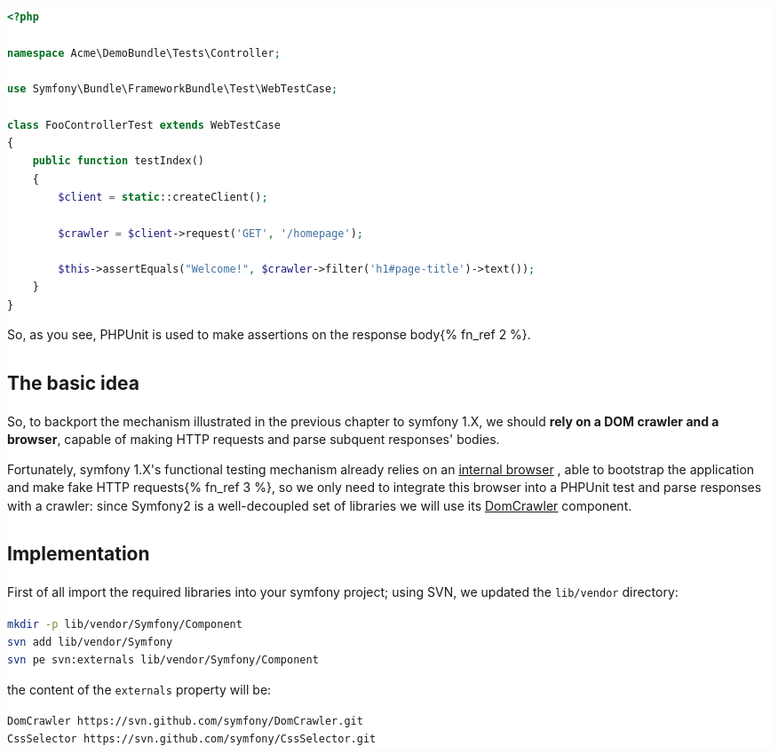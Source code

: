 ``` php A functional test for Symfony2
<?php

namespace Acme\DemoBundle\Tests\Controller;

use Symfony\Bundle\FrameworkBundle\Test\WebTestCase;

class FooControllerTest extends WebTestCase
{
    public function testIndex()
    {
        $client = static::createClient();

        $crawler = $client->request('GET', '/homepage');

        $this->assertEquals("Welcome!", $crawler->filter('h1#page-title')->text());
    }
}
``` 

So, as you see, PHPUnit is used to make assertions
on the response body{% fn_ref 2 %}.

## The basic idea

So, to backport the mechanism illustrated in the previous
chapter to symfony 1.X, we should **rely on a
DOM crawler and a browser**, capable of making HTTP requests
and parse subquent responses' bodies.

Fortunately, symfony 1.X's functional testing mechanism already
relies on an [internal browser](http://www.symfony-project.org/api/1_4/sfBrowser)
, able to bootstrap the application and make fake HTTP
requests{% fn_ref 3 %}, so we only need to integrate this browser
into a PHPUnit test and parse responses with a crawler: since
Symfony2 is a well-decoupled set of libraries we will use its
[DomCrawler](https://github.com/symfony/DomCrawler) component.

## Implementation

First of all import the required libraries into your
symfony project; using SVN, we updated the `lib/vendor`
directory:

``` bash
mkdir -p lib/vendor/Symfony/Component
svn add lib/vendor/Symfony
svn pe svn:externals lib/vendor/Symfony/Component
```

the content of the `externals` property will be:

``` bash
DomCrawler https://svn.github.com/symfony/DomCrawler.git
CssSelector https://svn.github.com/symfony/CssSelector.git
```
